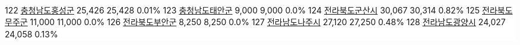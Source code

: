   <tr class="item">
    <td>122</td>
    <td><a href="/apt/충청남도홍성군">충청남도홍성군</a></td>
    <td>25,426</td>
    <td>25,428</td>
    <td>0.01%</td>
  </tr>

  <tr class="item">
    <td>123</td>
    <td><a href="/apt/충청남도태안군">충청남도태안군</a></td>
    <td>9,000</td>
    <td>9,000</td>
    <td>0.0%</td>
  </tr>

  <tr class="item">
    <td>124</td>
    <td><a href="/apt/전라북도군산시">전라북도군산시</a></td>
    <td>30,067</td>
    <td>30,314</td>
    <td>0.82%</td>
  </tr>

  <tr class="item">
    <td>125</td>
    <td><a href="/apt/전라북도무주군">전라북도무주군</a></td>
    <td>11,000</td>
    <td>11,000</td>
    <td>0.0%</td>
  </tr>

  <tr class="item">
    <td>126</td>
    <td><a href="/apt/전라북도부안군">전라북도부안군</a></td>
    <td>8,250</td>
    <td>8,250</td>
    <td>0.0%</td>
  </tr>

  <tr class="item">
    <td>127</td>
    <td><a href="/apt/전라남도나주시">전라남도나주시</a></td>
    <td>27,120</td>
    <td>27,250</td>
    <td>0.48%</td>
  </tr>

  <tr class="item">
    <td>128</td>
    <td><a href="/apt/전라남도광양시">전라남도광양시</a></td>
    <td>24,027</td>
    <td>24,058</td>
    <td>0.13%</td>
  </tr>
